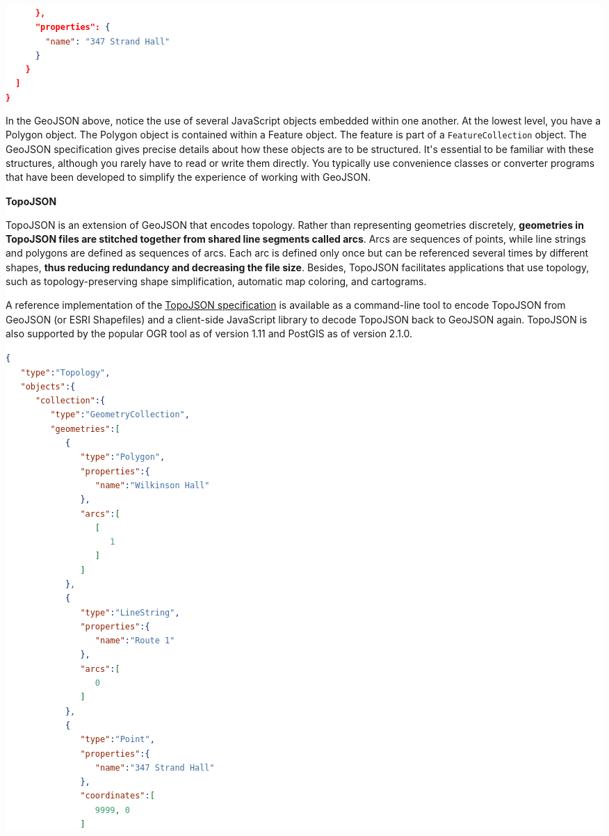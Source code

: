 ```json
      },
      "properties": {
        "name": "347 Strand Hall"
      }
    }
  ]
}
```

In the GeoJSON above, notice the use of several JavaScript objects embedded within one another. At the lowest level, you have a Polygon object. The Polygon object is contained within a Feature object. The feature is part of a `FeatureCollection` object. The GeoJSON specification gives precise details about how these objects are to be structured. It's essential to be familiar with these structures, although you rarely have to read or write them directly. You typically use convenience classes or converter programs that have been developed to simplify the experience of working with GeoJSON.

**TopoJSON**

TopoJSON is an extension of GeoJSON that encodes topology. Rather than representing geometries discretely, **geometries in TopoJSON files are stitched together from shared line segments called arcs**. Arcs are sequences of points, while line strings and polygons are defined as sequences of arcs. Each arc is defined only once but can be referenced several times by different shapes, **thus reducing redundancy and decreasing the file size**. Besides, TopoJSON facilitates applications that use topology, such as topology-preserving shape simplification, automatic map coloring, and cartograms.

A reference implementation of the [TopoJSON specification](https://github.com/topojson/topojson-specification) is available as a command-line tool to encode TopoJSON from GeoJSON (or ESRI Shapefiles) and a client-side JavaScript library to decode TopoJSON back to GeoJSON again. TopoJSON is also supported by the popular OGR tool as of version 1.11 and PostGIS as of version 2.1.0.

```json
{
   "type":"Topology",
   "objects":{
      "collection":{
         "type":"GeometryCollection",
         "geometries":[
            {
               "type":"Polygon",
               "properties":{
                  "name":"Wilkinson Hall"
               },
               "arcs":[
                  [
                     1
                  ]
               ]
            },
            {
               "type":"LineString",
               "properties":{
                  "name":"Route 1"
               },
               "arcs":[
                  0
               ]
            },
            {
               "type":"Point",
               "properties":{
                  "name":"347 Strand Hall"
               },
               "coordinates":[
                  9999, 0
               ]
```